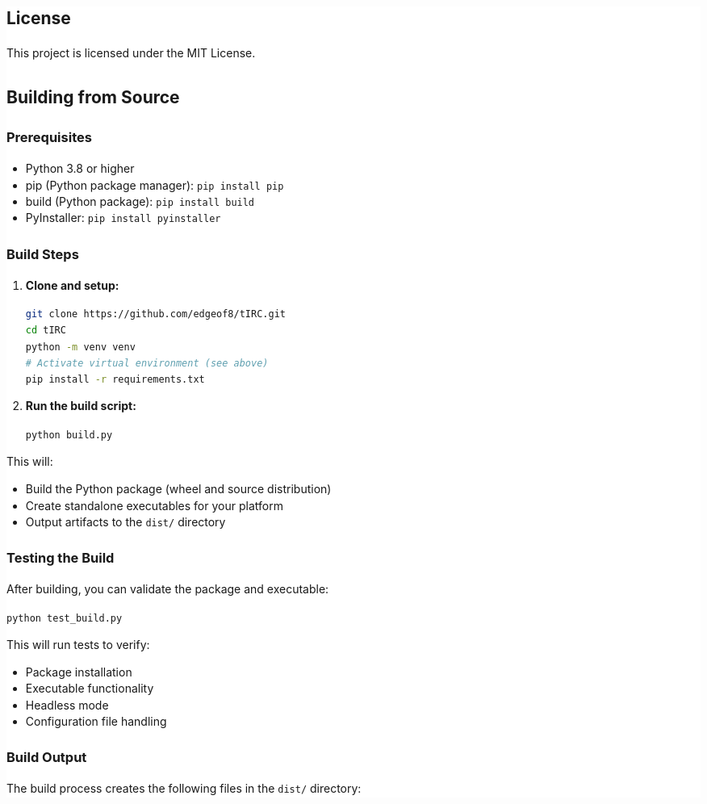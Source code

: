 ## License

This project is licensed under the MIT License.

## Building from Source

### Prerequisites

- Python 3.8 or higher
- pip (Python package manager): `pip install pip`
- build (Python package): `pip install build`
- PyInstaller: `pip install pyinstaller`

### Build Steps

1. **Clone and setup:**

   ```bash
   git clone https://github.com/edgeof8/tIRC.git
   cd tIRC
   python -m venv venv
   # Activate virtual environment (see above)
   pip install -r requirements.txt
   ```

2. **Run the build script:**

   ```bash
   python build.py
   ```

This will:

- Build the Python package (wheel and source distribution)
- Create standalone executables for your platform
- Output artifacts to the `dist/` directory

### Testing the Build

After building, you can validate the package and executable:

```bash
python test_build.py
```

This will run tests to verify:

- Package installation
- Executable functionality
- Headless mode
- Configuration file handling

### Build Output

The build process creates the following files in the `dist/` directory:
